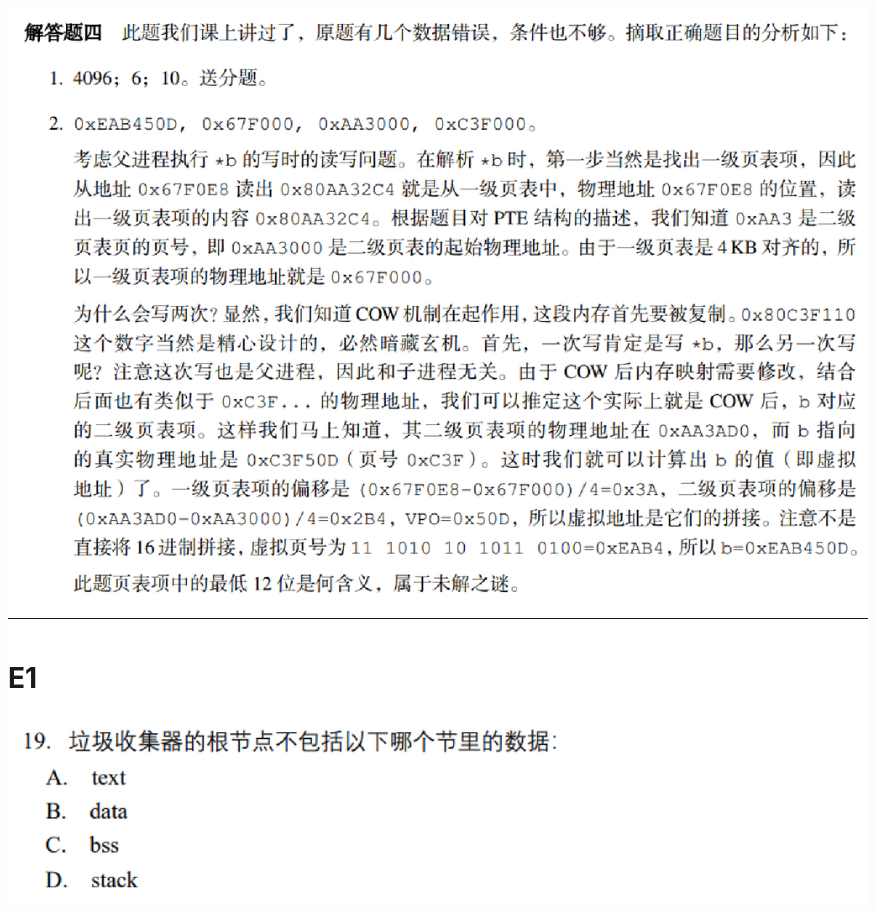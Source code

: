 ![image-20241017201915187](./res/image/slides.assets/image-20241017201915187.png)

</div>
</div>





---

# E1

![image-20241023100754916](./res/image/slides.assets/image-20241023100754916.png)
